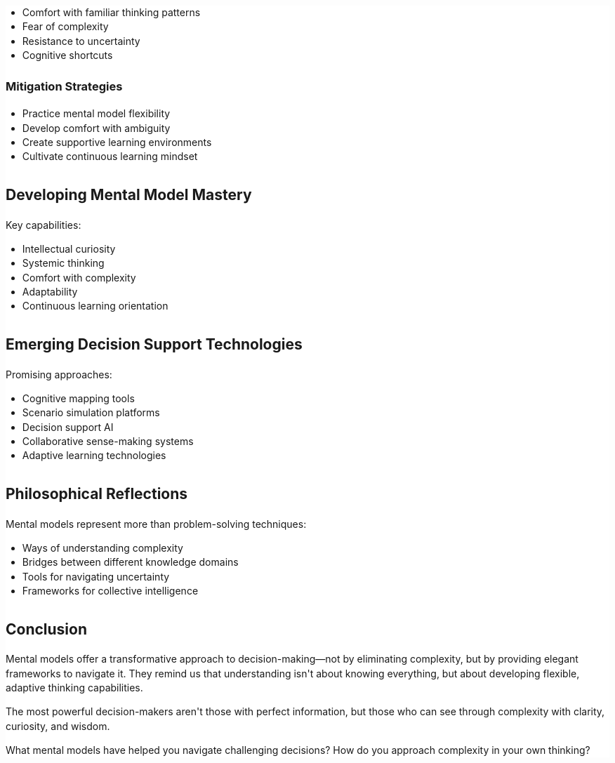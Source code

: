 - Comfort with familiar thinking patterns
- Fear of complexity
- Resistance to uncertainty
- Cognitive shortcuts

### Mitigation Strategies
- Practice mental model flexibility
- Develop comfort with ambiguity
- Create supportive learning environments
- Cultivate continuous learning mindset

## Developing Mental Model Mastery

Key capabilities:
- Intellectual curiosity
- Systemic thinking
- Comfort with complexity
- Adaptability
- Continuous learning orientation

## Emerging Decision Support Technologies

Promising approaches:
- Cognitive mapping tools
- Scenario simulation platforms
- Decision support AI
- Collaborative sense-making systems
- Adaptive learning technologies

## Philosophical Reflections

Mental models represent more than problem-solving techniques:
- Ways of understanding complexity
- Bridges between different knowledge domains
- Tools for navigating uncertainty
- Frameworks for collective intelligence

## Conclusion

Mental models offer a transformative approach to decision-making—not by eliminating complexity, but by providing elegant frameworks to navigate it. They remind us that understanding isn't about knowing everything, but about developing flexible, adaptive thinking capabilities.

The most powerful decision-makers aren't those with perfect information, but those who can see through complexity with clarity, curiosity, and wisdom.

What mental models have helped you navigate challenging decisions? How do you approach complexity in your own thinking?